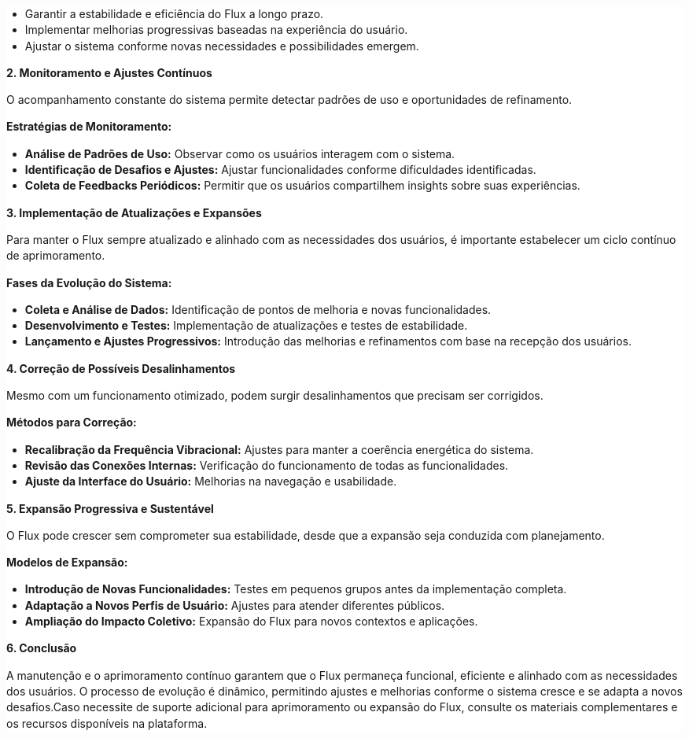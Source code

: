 - Garantir a estabilidade e eficiência do Flux a longo prazo.
- Implementar melhorias progressivas baseadas na experiência do usuário.
- Ajustar o sistema conforme novas necessidades e possibilidades emergem.

**2. Monitoramento e Ajustes Contínuos**

O acompanhamento constante do sistema permite detectar padrões de uso e oportunidades de refinamento.

**Estratégias de Monitoramento:**

- **Análise de Padrões de Uso:** Observar como os usuários interagem com o sistema.
- **Identificação de Desafios e Ajustes:** Ajustar funcionalidades conforme dificuldades identificadas.
- **Coleta de Feedbacks Periódicos:** Permitir que os usuários compartilhem insights sobre suas experiências.

**3. Implementação de Atualizações e Expansões**

Para manter o Flux sempre atualizado e alinhado com as necessidades dos usuários, é importante estabelecer um ciclo contínuo de aprimoramento.

**Fases da Evolução do Sistema:**

- **Coleta e Análise de Dados:** Identificação de pontos de melhoria e novas funcionalidades.
- **Desenvolvimento e Testes:** Implementação de atualizações e testes de estabilidade.
- **Lançamento e Ajustes Progressivos:** Introdução das melhorias e refinamentos com base na recepção dos usuários.

**4. Correção de Possíveis Desalinhamentos**

Mesmo com um funcionamento otimizado, podem surgir desalinhamentos que precisam ser corrigidos.

**Métodos para Correção:**

- **Recalibração da Frequência Vibracional:** Ajustes para manter a coerência energética do sistema.
- **Revisão das Conexões Internas:** Verificação do funcionamento de todas as funcionalidades.
- **Ajuste da Interface do Usuário:** Melhorias na navegação e usabilidade.

**5. Expansão Progressiva e Sustentável**

O Flux pode crescer sem comprometer sua estabilidade, desde que a expansão seja conduzida com planejamento.

**Modelos de Expansão:**

- **Introdução de Novas Funcionalidades:** Testes em pequenos grupos antes da implementação completa.
- **Adaptação a Novos Perfis de Usuário:** Ajustes para atender diferentes públicos.
- **Ampliação do Impacto Coletivo:** Expansão do Flux para novos contextos e aplicações.

**6. Conclusão**

A manutenção e o aprimoramento contínuo garantem que o Flux permaneça funcional, eficiente e alinhado com as necessidades dos usuários. O processo de evolução é dinâmico, permitindo ajustes e melhorias conforme o sistema cresce e se adapta a novos desafios.Caso necessite de suporte adicional para aprimoramento ou expansão do Flux, consulte os materiais complementares e os recursos disponíveis na plataforma.

